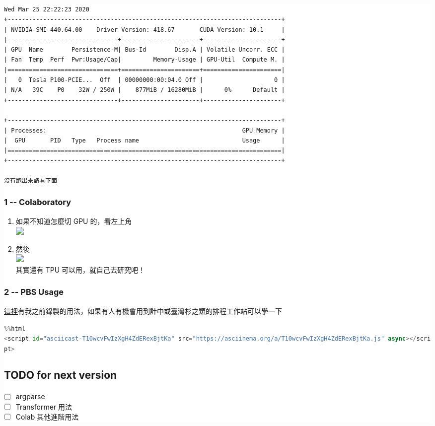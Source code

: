     Wed Mar 25 22:22:23 2020       
    +-----------------------------------------------------------------------------+
    | NVIDIA-SMI 440.64.00    Driver Version: 418.67       CUDA Version: 10.1     |
    |-------------------------------+----------------------+----------------------+
    | GPU  Name        Persistence-M| Bus-Id        Disp.A | Volatile Uncorr. ECC |
    | Fan  Temp  Perf  Pwr:Usage/Cap|         Memory-Usage | GPU-Util  Compute M. |
    |===============================+======================+======================|
    |   0  Tesla P100-PCIE...  Off  | 00000000:00:04.0 Off |                    0 |
    | N/A   39C    P0    32W / 250W |    877MiB / 16280MiB |      0%      Default |
    +-------------------------------+----------------------+----------------------+
                                                                                   
    +-----------------------------------------------------------------------------+
    | Processes:                                                       GPU Memory |
    |  GPU       PID   Type   Process name                             Usage      |
    |=============================================================================|
    +-----------------------------------------------------------------------------+
    
    沒有跑出來請看下面
    

### 1 -- Colaboratory
1. 如果不知道怎麼切 GPU 的，看左上角  
   ![](https://i.imgur.com/ZuZSvKe.png)  

2. 然後  
   ![](https://i.imgur.com/wLmRD3V.png)  
   其實還有 TPU 可以用，就自己去研究吧！


### 2 -- PBS Usage
[這裡](https://asciinema.org/a/T10wcvFwIzXgH4ZdERexBjtKa)有我之前錄製的用法，如果有人有機會用到計中或臺灣杉之類的排程工作站可以學一下


```python
%%html
<script id="asciicast-T10wcvFwIzXgH4ZdERexBjtKa" src="https://asciinema.org/a/T10wcvFwIzXgH4ZdERexBjtKa.js" async></script>
```


<script id="asciicast-T10wcvFwIzXgH4ZdERexBjtKa" src="https://asciinema.org/a/T10wcvFwIzXgH4ZdERexBjtKa.js" async></script>


## TODO for next version
- [ ] argparse
- [ ] Transformer 用法
- [ ] Colab 其他進階用法 
